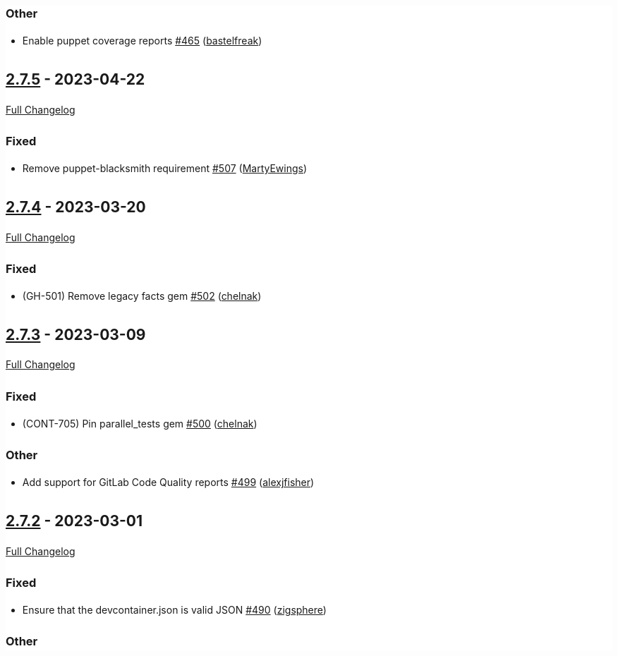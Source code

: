 ### Other

- Enable puppet coverage reports [#465](https://github.com/puppetlabs/pdk-templates/pull/465) ([bastelfreak](https://github.com/bastelfreak))

## [2.7.5](https://github.com/puppetlabs/pdk-templates/tree/2.7.5) - 2023-04-22

[Full Changelog](https://github.com/puppetlabs/pdk-templates/compare/2.7.4...2.7.5)

### Fixed

- Remove puppet-blacksmith requirement [#507](https://github.com/puppetlabs/pdk-templates/pull/507) ([MartyEwings](https://github.com/MartyEwings))

## [2.7.4](https://github.com/puppetlabs/pdk-templates/tree/2.7.4) - 2023-03-20

[Full Changelog](https://github.com/puppetlabs/pdk-templates/compare/2.7.3...2.7.4)

### Fixed

- (GH-501) Remove legacy facts gem [#502](https://github.com/puppetlabs/pdk-templates/pull/502) ([chelnak](https://github.com/chelnak))

## [2.7.3](https://github.com/puppetlabs/pdk-templates/tree/2.7.3) - 2023-03-09

[Full Changelog](https://github.com/puppetlabs/pdk-templates/compare/2.7.2...2.7.3)

### Fixed

- (CONT-705) Pin parallel_tests gem [#500](https://github.com/puppetlabs/pdk-templates/pull/500) ([chelnak](https://github.com/chelnak))

### Other

- Add support for GitLab Code Quality reports [#499](https://github.com/puppetlabs/pdk-templates/pull/499) ([alexjfisher](https://github.com/alexjfisher))

## [2.7.2](https://github.com/puppetlabs/pdk-templates/tree/2.7.2) - 2023-03-01

[Full Changelog](https://github.com/puppetlabs/pdk-templates/compare/2.7.1...2.7.2)

### Fixed

- Ensure that the devcontainer.json is valid JSON [#490](https://github.com/puppetlabs/pdk-templates/pull/490) ([zigsphere](https://github.com/zigsphere))

### Other
